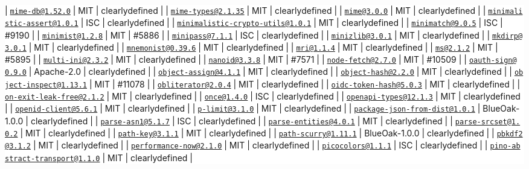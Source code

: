 | [`mime-db@1.52.0`](https://github.com/jshttp/mime-db.git) | MIT | clearlydefined |
| [`mime-types@2.1.35`](https://github.com/jshttp/mime-types.git) | MIT | clearlydefined |
| [`mime@3.0.0`](https://github.com/broofa/mime) | MIT | clearlydefined |
| [`minimalistic-assert@1.0.1`](https://github.com/calvinmetcalf/minimalistic-assert.git) | ISC | clearlydefined |
| [`minimalistic-crypto-utils@1.0.1`](git+ssh://git@github.com/indutny/minimalistic-crypto-utils.git) | MIT | clearlydefined |
| [`minimatch@9.0.5`](git://github.com/isaacs/minimatch.git) | ISC | #9190 |
| [`minimist@1.2.8`](git://github.com/minimistjs/minimist.git) | MIT | #5886 |
| [`minipass@7.1.1`](https://github.com/isaacs/minipass) | ISC | clearlydefined |
| [`minizlib@3.0.1`](git+https://github.com/isaacs/minizlib.git) | MIT | clearlydefined |
| [`mkdirp@3.0.1`](https://github.com/isaacs/node-mkdirp.git) | MIT | clearlydefined |
| [`mnemonist@0.39.6`](git+https://github.com/yomguithereal/mnemonist.git) | MIT | clearlydefined |
| [`mri@1.1.4`](https://github.com/lukeed/mri.git) | MIT | clearlydefined |
| [`ms@2.1.2`](https://github.com/zeit/ms.git) | MIT | #5895 |
| [`multi-ini@2.3.2`](git://github.com/evangelion1204/multi-ini.git) | MIT | clearlydefined |
| [`nanoid@3.3.8`](https://github.com/ai/nanoid.git) | MIT | #7571 |
| [`node-fetch@2.7.0`](https://github.com/bitinn/node-fetch.git) | MIT | #10509 |
| [`oauth-sign@0.9.0`](https://github.com/mikeal/oauth-sign) | Apache-2.0 | clearlydefined |
| [`object-assign@4.1.1`](https://github.com/sindresorhus/object-assign.git) | MIT | clearlydefined |
| [`object-hash@2.2.0`](https://github.com/puleos/object-hash) | MIT | clearlydefined |
| [`object-inspect@1.13.1`](git://github.com/inspect-js/object-inspect.git) | MIT | #11078 |
| [`obliterator@2.0.4`](git+https://github.com/yomguithereal/obliterator.git) | MIT | clearlydefined |
| [`oidc-token-hash@5.0.3`](https://github.com/panva/oidc-token-hash.git) | MIT | clearlydefined |
| [`on-exit-leak-free@2.1.2`](git+https://github.com/mcollina/on-exit-or-gc.git) | MIT | clearlydefined |
| [`once@1.4.0`](git://github.com/isaacs/once) | ISC | clearlydefined |
| [`openapi-types@12.1.3`](https://github.com/kogosoftwarellc/open-api/tree/master/packages/openapi-types) | MIT | clearlydefined |
| [`openid-client@5.6.1`](https://github.com/panva/node-openid-client.git) | MIT | clearlydefined |
| [`p-limit@3.1.0`](https://github.com/sindresorhus/p-limit.git) | MIT | clearlydefined |
| [`package-json-from-dist@1.0.1`](git+https://github.com/isaacs/package-json-from-dist.git) | BlueOak-1.0.0 | clearlydefined |
| [`parse-asn1@5.1.7`](git://github.com/crypto-browserify/parse-asn1.git) | ISC | clearlydefined |
| [`parse-entities@4.0.1`](https://github.com/wooorm/parse-entities.git) | MIT | clearlydefined |
| [`parse-srcset@1.0.2`](git+https://github.com/albell/parse-srcset.git) | MIT | clearlydefined |
| [`path-key@3.1.1`](https://github.com/sindresorhus/path-key.git) | MIT | clearlydefined |
| [`path-scurry@1.11.1`](git+https://github.com/isaacs/path-scurry) | BlueOak-1.0.0 | clearlydefined |
| [`pbkdf2@3.1.2`](https://github.com/crypto-browserify/pbkdf2.git) | MIT | clearlydefined |
| [`performance-now@2.1.0`](git://github.com/braveg1rl/performance-now.git) | MIT | clearlydefined |
| [`picocolors@1.1.1`](https://github.com/alexeyraspopov/picocolors.git) | ISC | clearlydefined |
| [`pino-abstract-transport@1.1.0`](git+https://github.com/pinojs/pino-abstract-transport.git) | MIT | clearlydefined |